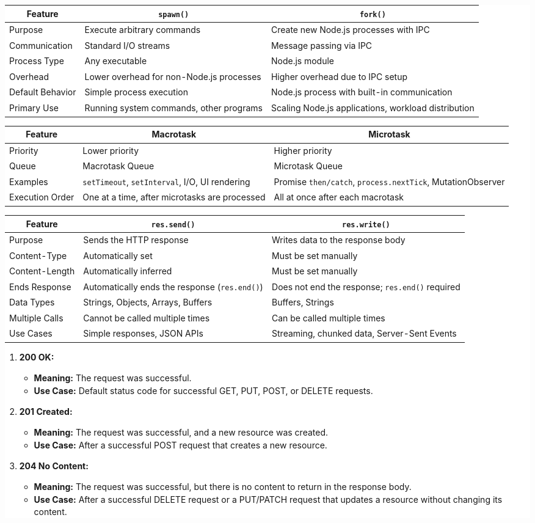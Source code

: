 
| Feature               | `spawn()`                                     | `fork()`                                          |
| --------------------- | --------------------------------------------- | ------------------------------------------------ |
| Purpose               | Execute arbitrary commands                    | Create new Node.js processes with IPC          |
| Communication         | Standard I/O streams                         | Message passing via IPC                           |
| Process Type          | Any executable                                | Node.js module                                    |
| Overhead              | Lower overhead for non-Node.js processes     | Higher overhead due to IPC setup                  |
| Default Behavior      | Simple process execution                     | Node.js process with built-in communication        |
| Primary Use           | Running system commands, other programs      | Scaling Node.js applications, workload distribution |


| Feature         | Macrotask                                       | Microtask                                      |
| --------------- | ----------------------------------------------- | --------------------------------------------- |
| Priority        | Lower priority                                  | Higher priority                                 |
| Queue           | Macrotask Queue                                 | Microtask Queue                                |
| Examples        | `setTimeout`, `setInterval`, I/O, UI rendering   | Promise `then/catch`, `process.nextTick`, MutationObserver |
| Execution Order | One at a time, after microtasks are processed | All at once after each macrotask     



| Feature            | `res.send()`                                | `res.write()`                               |
| ------------------ | ------------------------------------------ | ------------------------------------------ |
| Purpose            | Sends the HTTP response                      | Writes data to the response body          |
| Content-Type       | Automatically set                             | Must be set manually                        |
| Content-Length     | Automatically inferred                       | Must be set manually                        |
| Ends Response      | Automatically ends the response (`res.end()`) | Does not end the response; `res.end()` required |
| Data Types         | Strings, Objects, Arrays, Buffers            | Buffers, Strings                          |
| Multiple Calls     | Cannot be called multiple times               | Can be called multiple times                |
| Use Cases          | Simple responses, JSON APIs                 | Streaming, chunked data, Server-Sent Events |



1.  **200 OK:**

    *   **Meaning:** The request was successful.
    *   **Use Case:** Default status code for successful GET, PUT, POST, or DELETE requests.

2.  **201 Created:**

    *   **Meaning:** The request was successful, and a new resource was created.
    *   **Use Case:** After a successful POST request that creates a new resource.

3.  **204 No Content:**

    *   **Meaning:** The request was successful, but there is no content to return in the response body.
    *   **Use Case:** After a successful DELETE request or a PUT/PATCH request that updates a resource without changing its content.
